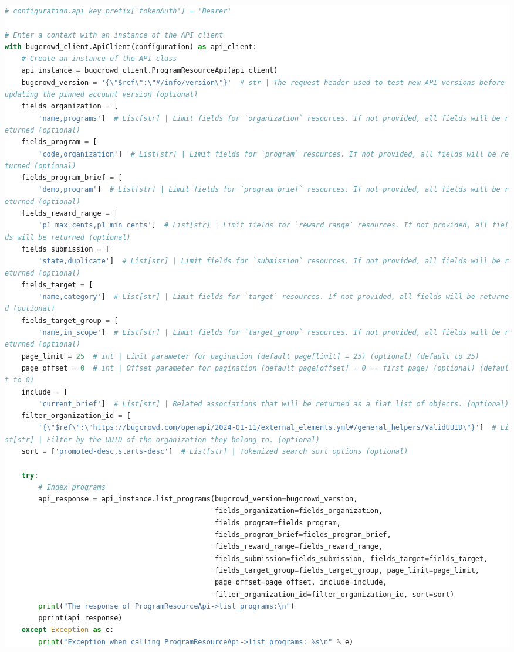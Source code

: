 ```python
# configuration.api_key_prefix['tokenAuth'] = 'Bearer'

# Enter a context with an instance of the API client
with bugcrowd_client.ApiClient(configuration) as api_client:
    # Create an instance of the API class
    api_instance = bugcrowd_client.ProgramResourceApi(api_client)
    bugcrowd_version = '{\"$ref\":\"#/info/version\"}'  # str | The request header used to test new API versions before updating the pinned account version (optional)
    fields_organization = [
        'name,programs']  # List[str] | Limit fields for `organization` resources. If not provided, all fields will be returned (optional)
    fields_program = [
        'code,organization']  # List[str] | Limit fields for `program` resources. If not provided, all fields will be returned (optional)
    fields_program_brief = [
        'demo,program']  # List[str] | Limit fields for `program_brief` resources. If not provided, all fields will be returned (optional)
    fields_reward_range = [
        'p1_max_cents,p1_min_cents']  # List[str] | Limit fields for `reward_range` resources. If not provided, all fields will be returned (optional)
    fields_submission = [
        'state,duplicate']  # List[str] | Limit fields for `submission` resources. If not provided, all fields will be returned (optional)
    fields_target = [
        'name,category']  # List[str] | Limit fields for `target` resources. If not provided, all fields will be returned (optional)
    fields_target_group = [
        'name,in_scope']  # List[str] | Limit fields for `target_group` resources. If not provided, all fields will be returned (optional)
    page_limit = 25  # int | Limit parameter for pagination (default page[limit] = 25) (optional) (default to 25)
    page_offset = 0  # int | Offset parameter for pagination (default page[offset] = 0 == first page) (optional) (default to 0)
    include = [
        'current_brief']  # List[str] | Related associations that will be returned as a flat list of objects. (optional)
    filter_organization_id = [
        '{\"$ref\":\"https://bugcrowd.com/openapi/2024-01-11/external_elements.yml#/general_helpers/ValidUUID\"}']  # List[str] | Filter by the UUID of the organization they belong to. (optional)
    sort = ['promoted-desc,starts-desc']  # List[str] | Tokenized search sort options (optional)

    try:
        # Index programs
        api_response = api_instance.list_programs(bugcrowd_version=bugcrowd_version,
                                                  fields_organization=fields_organization,
                                                  fields_program=fields_program,
                                                  fields_program_brief=fields_program_brief,
                                                  fields_reward_range=fields_reward_range,
                                                  fields_submission=fields_submission, fields_target=fields_target,
                                                  fields_target_group=fields_target_group, page_limit=page_limit,
                                                  page_offset=page_offset, include=include,
                                                  filter_organization_id=filter_organization_id, sort=sort)
        print("The response of ProgramResourceApi->list_programs:\n")
        pprint(api_response)
    except Exception as e:
        print("Exception when calling ProgramResourceApi->list_programs: %s\n" % e)
```
